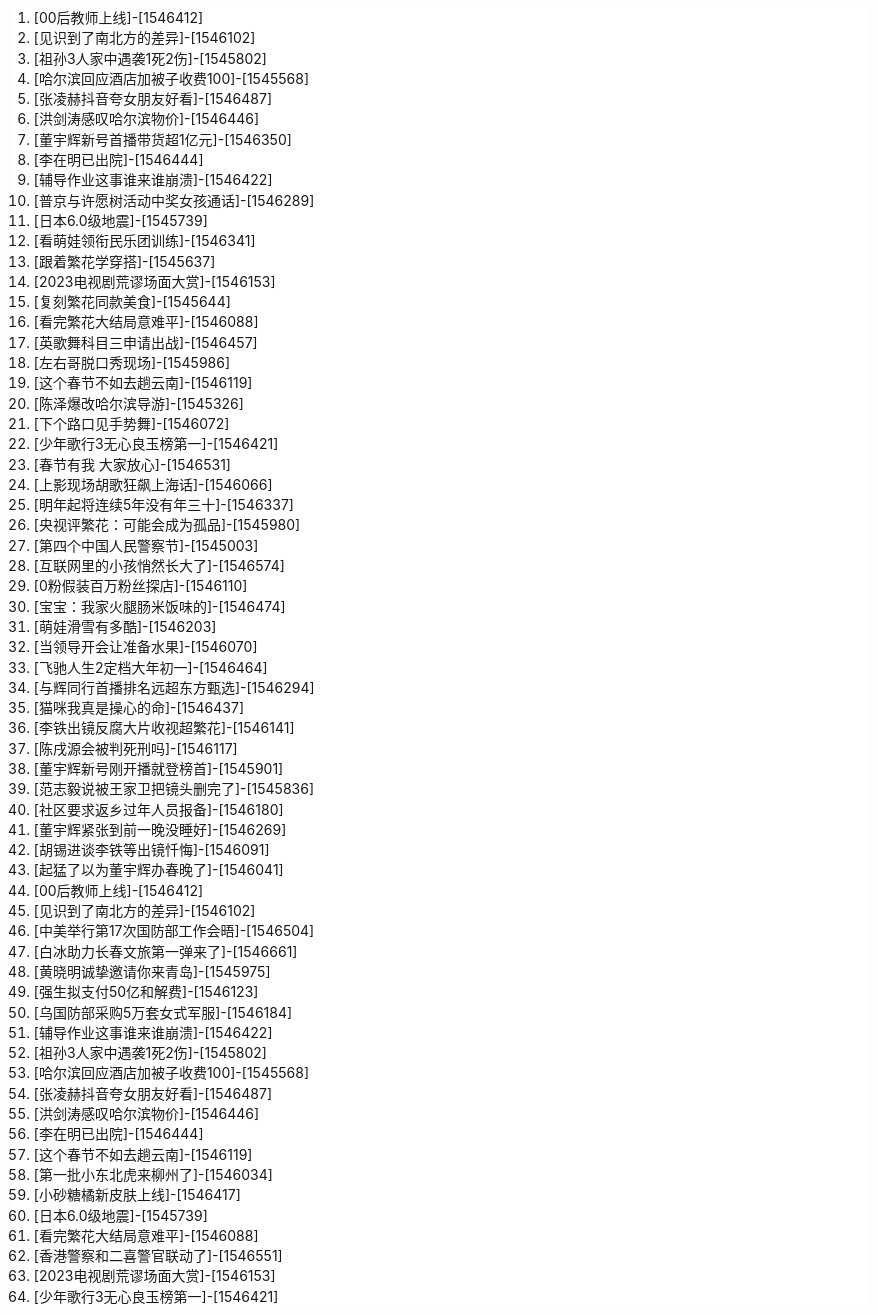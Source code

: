 1. [00后教师上线]-[1546412]
1. [见识到了南北方的差异]-[1546102]
1. [祖孙3人家中遇袭1死2伤]-[1545802]
1. [哈尔滨回应酒店加被子收费100]-[1545568]
1. [张凌赫抖音夸女朋友好看]-[1546487]
1. [洪剑涛感叹哈尔滨物价]-[1546446]
1. [董宇辉新号首播带货超1亿元]-[1546350]
1. [李在明已出院]-[1546444]
1. [辅导作业这事谁来谁崩溃]-[1546422]
1. [普京与许愿树活动中奖女孩通话]-[1546289]
1. [日本6.0级地震]-[1545739]
1. [看萌娃领衔民乐团训练]-[1546341]
1. [跟着繁花学穿搭]-[1545637]
1. [2023电视剧荒谬场面大赏]-[1546153]
1. [复刻繁花同款美食]-[1545644]
1. [看完繁花大结局意难平]-[1546088]
1. [英歌舞科目三申请出战]-[1546457]
1. [左右哥脱口秀现场]-[1545986]
1. [这个春节不如去趟云南]-[1546119]
1. [陈泽爆改哈尔滨导游]-[1545326]
1. [下个路口见手势舞]-[1546072]
1. [少年歌行3无心良玉榜第一]-[1546421]
1. [春节有我 大家放心]-[1546531]
1. [上影现场胡歌狂飙上海话]-[1546066]
1. [明年起将连续5年没有年三十]-[1546337]
1. [央视评繁花：可能会成为孤品]-[1545980]
1. [第四个中国人民警察节]-[1545003]
1. [互联网里的小孩悄然长大了]-[1546574]
1. [0粉假装百万粉丝探店]-[1546110]
1. [宝宝：我家火腿肠米饭味的]-[1546474]
1. [萌娃滑雪有多酷]-[1546203]
1. [当领导开会让准备水果]-[1546070]
1. [飞驰人生2定档大年初一]-[1546464]
1. [与辉同行首播排名远超东方甄选]-[1546294]
1. [猫咪我真是操心的命]-[1546437]
1. [李铁出镜反腐大片收视超繁花]-[1546141]
1. [陈戌源会被判死刑吗]-[1546117]
1. [董宇辉新号刚开播就登榜首]-[1545901]
1. [范志毅说被王家卫把镜头删完了]-[1545836]
1. [社区要求返乡过年人员报备]-[1546180]
1. [董宇辉紧张到前一晚没睡好]-[1546269]
1. [胡锡进谈李铁等出镜忏悔]-[1546091]
1. [起猛了以为董宇辉办春晚了]-[1546041]
1. [00后教师上线]-[1546412]
1. [见识到了南北方的差异]-[1546102]
1. [中美举行第17次国防部工作会晤]-[1546504]
1. [白冰助力长春文旅第一弹来了]-[1546661]
1. [黄晓明诚挚邀请你来青岛]-[1545975]
1. [强生拟支付50亿和解费]-[1546123]
1. [乌国防部采购5万套女式军服]-[1546184]
1. [辅导作业这事谁来谁崩溃]-[1546422]
1. [祖孙3人家中遇袭1死2伤]-[1545802]
1. [哈尔滨回应酒店加被子收费100]-[1545568]
1. [张凌赫抖音夸女朋友好看]-[1546487]
1. [洪剑涛感叹哈尔滨物价]-[1546446]
1. [李在明已出院]-[1546444]
1. [这个春节不如去趟云南]-[1546119]
1. [第一批小东北虎来柳州了]-[1546034]
1. [小砂糖橘新皮肤上线]-[1546417]
1. [日本6.0级地震]-[1545739]
1. [看完繁花大结局意难平]-[1546088]
1. [香港警察和二喜警官联动了]-[1546551]
1. [2023电视剧荒谬场面大赏]-[1546153]
1. [少年歌行3无心良玉榜第一]-[1546421]